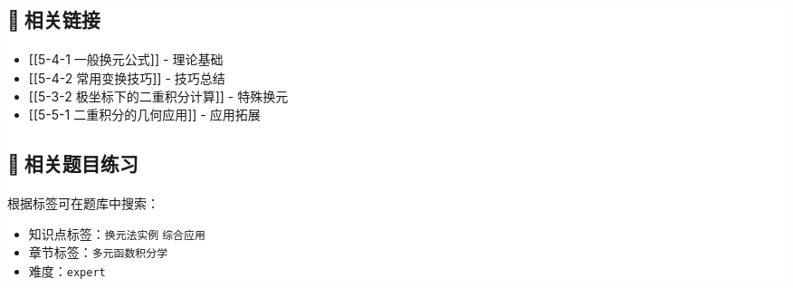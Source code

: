 ## 🔗 相关链接
- [[5-4-1 一般换元公式]] - 理论基础
- [[5-4-2 常用变换技巧]] - 技巧总结
- [[5-3-2 极坐标下的二重积分计算]] - 特殊换元
- [[5-5-1 二重积分的几何应用]] - 应用拓展

## 🔗 相关题目练习
根据标签可在题库中搜索：
- 知识点标签：`换元法实例` `综合应用`
- 章节标签：`多元函数积分学`
- 难度：`expert`